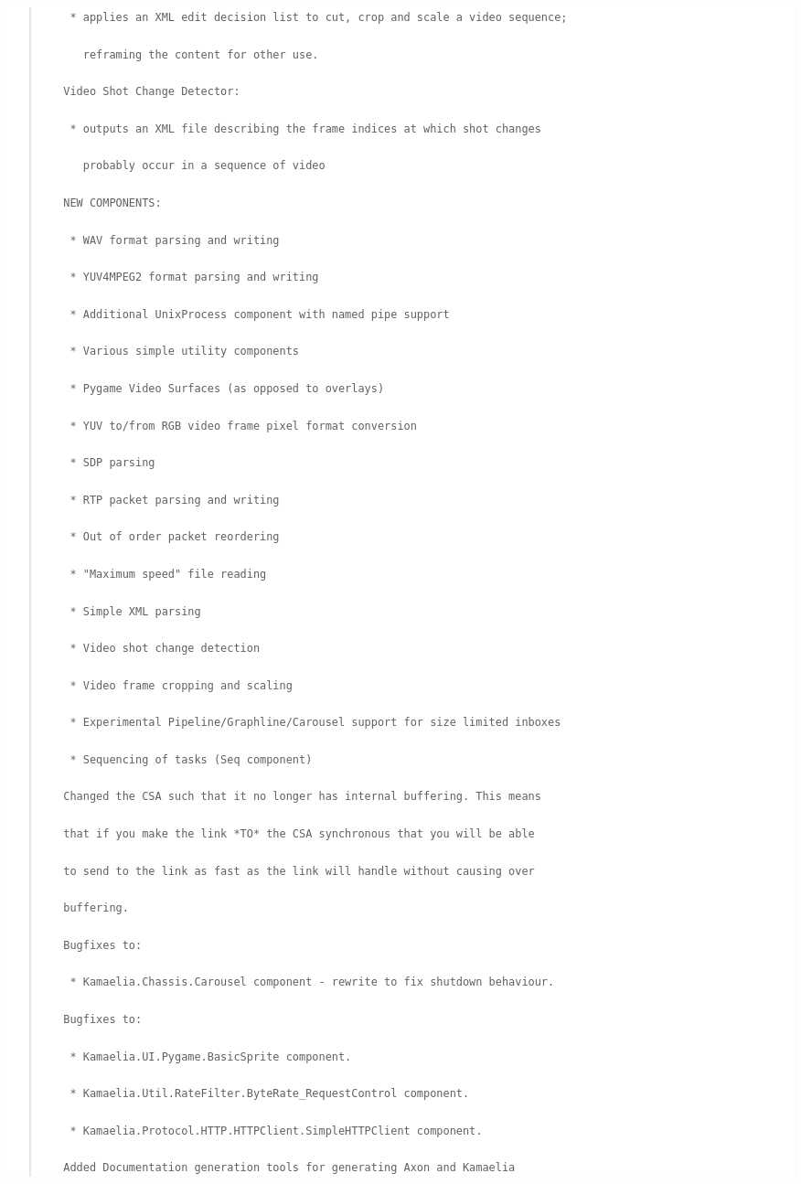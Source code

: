 >         * applies an XML edit decision list to cut, crop and scale a video sequence;
>
>           reframing the content for other use.
>
>        Video Shot Change Detector:
>
>         * outputs an XML file describing the frame indices at which shot changes
>
>           probably occur in a sequence of video
>
>        NEW COMPONENTS:
>
>         * WAV format parsing and writing
>
>         * YUV4MPEG2 format parsing and writing
>
>         * Additional UnixProcess component with named pipe support
>
>         * Various simple utility components
>
>         * Pygame Video Surfaces (as opposed to overlays)
>
>         * YUV to/from RGB video frame pixel format conversion
>
>         * SDP parsing
>
>         * RTP packet parsing and writing
>
>         * Out of order packet reordering
>
>         * "Maximum speed" file reading
>
>         * Simple XML parsing
>
>         * Video shot change detection
>
>         * Video frame cropping and scaling
>
>         * Experimental Pipeline/Graphline/Carousel support for size limited inboxes
>
>         * Sequencing of tasks (Seq component)
>
>        Changed the CSA such that it no longer has internal buffering. This means
>
>        that if you make the link *TO* the CSA synchronous that you will be able
>
>        to send to the link as fast as the link will handle without causing over
>
>        buffering.
>
>        Bugfixes to:
>
>         * Kamaelia.Chassis.Carousel component - rewrite to fix shutdown behaviour.
>
>        Bugfixes to:
>
>         * Kamaelia.UI.Pygame.BasicSprite component.
>
>         * Kamaelia.Util.RateFilter.ByteRate_RequestControl component.
>
>         * Kamaelia.Protocol.HTTP.HTTPClient.SimpleHTTPClient component.
>
>        Added Documentation generation tools for generating Axon and Kamaelia
>